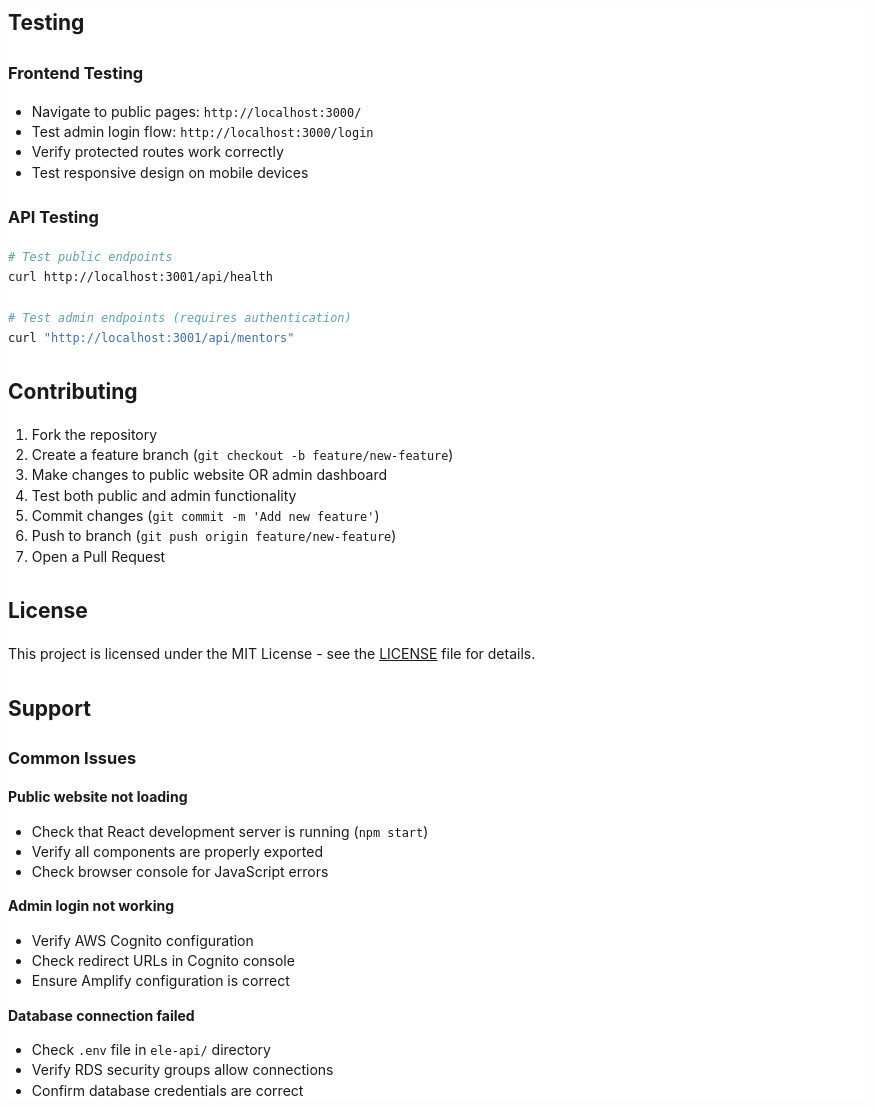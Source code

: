 ## Testing

### Frontend Testing
- Navigate to public pages: `http://localhost:3000/`
- Test admin login flow: `http://localhost:3000/login`
- Verify protected routes work correctly
- Test responsive design on mobile devices

### API Testing
```bash
# Test public endpoints
curl http://localhost:3001/api/health

# Test admin endpoints (requires authentication)
curl "http://localhost:3001/api/mentors"
```

## Contributing

1. Fork the repository
2. Create a feature branch (`git checkout -b feature/new-feature`)
3. Make changes to public website OR admin dashboard
4. Test both public and admin functionality
5. Commit changes (`git commit -m 'Add new feature'`)
6. Push to branch (`git push origin feature/new-feature`)
7. Open a Pull Request

## License

This project is licensed under the MIT License - see the [LICENSE](LICENSE) file for details.

## Support

### Common Issues

**Public website not loading**
- Check that React development server is running (`npm start`)
- Verify all components are properly exported
- Check browser console for JavaScript errors

**Admin login not working**
- Verify AWS Cognito configuration
- Check redirect URLs in Cognito console
- Ensure Amplify configuration is correct

**Database connection failed**
- Check `.env` file in `ele-api/` directory
- Verify RDS security groups allow connections
- Confirm database credentials are correct
